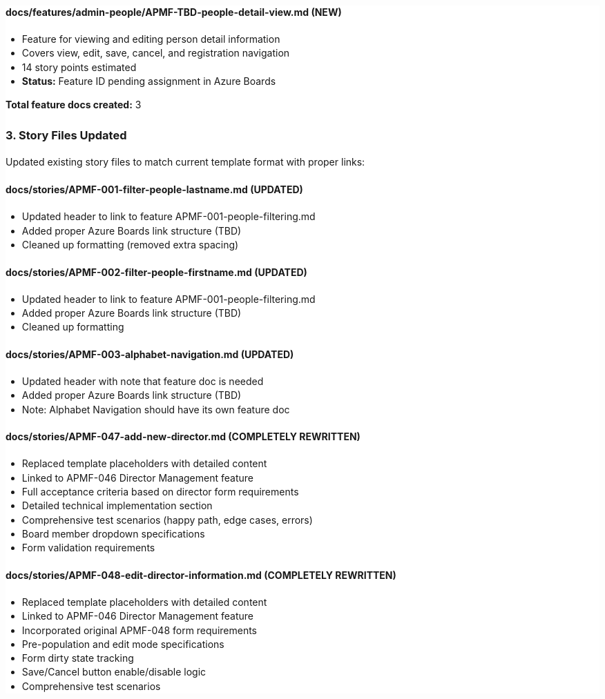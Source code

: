 #### **docs/features/admin-people/APMF-TBD-people-detail-view.md** (NEW)

- Feature for viewing and editing person detail information
- Covers view, edit, save, cancel, and registration navigation
- 14 story points estimated
- **Status:** Feature ID pending assignment in Azure Boards

**Total feature docs created:** 3

### 3. Story Files Updated

Updated existing story files to match current template format with proper links:

#### **docs/stories/APMF-001-filter-people-lastname.md** (UPDATED)

- Updated header to link to feature APMF-001-people-filtering.md
- Added proper Azure Boards link structure (TBD)
- Cleaned up formatting (removed extra spacing)

#### **docs/stories/APMF-002-filter-people-firstname.md** (UPDATED)

- Updated header to link to feature APMF-001-people-filtering.md
- Added proper Azure Boards link structure (TBD)
- Cleaned up formatting

#### **docs/stories/APMF-003-alphabet-navigation.md** (UPDATED)

- Updated header with note that feature doc is needed
- Added proper Azure Boards link structure (TBD)
- Note: Alphabet Navigation should have its own feature doc

#### **docs/stories/APMF-047-add-new-director.md** (COMPLETELY REWRITTEN)

- Replaced template placeholders with detailed content
- Linked to APMF-046 Director Management feature
- Full acceptance criteria based on director form requirements
- Detailed technical implementation section
- Comprehensive test scenarios (happy path, edge cases, errors)
- Board member dropdown specifications
- Form validation requirements

#### **docs/stories/APMF-048-edit-director-information.md** (COMPLETELY REWRITTEN)

- Replaced template placeholders with detailed content
- Linked to APMF-046 Director Management feature
- Incorporated original APMF-048 form requirements
- Pre-population and edit mode specifications
- Form dirty state tracking
- Save/Cancel button enable/disable logic
- Comprehensive test scenarios
